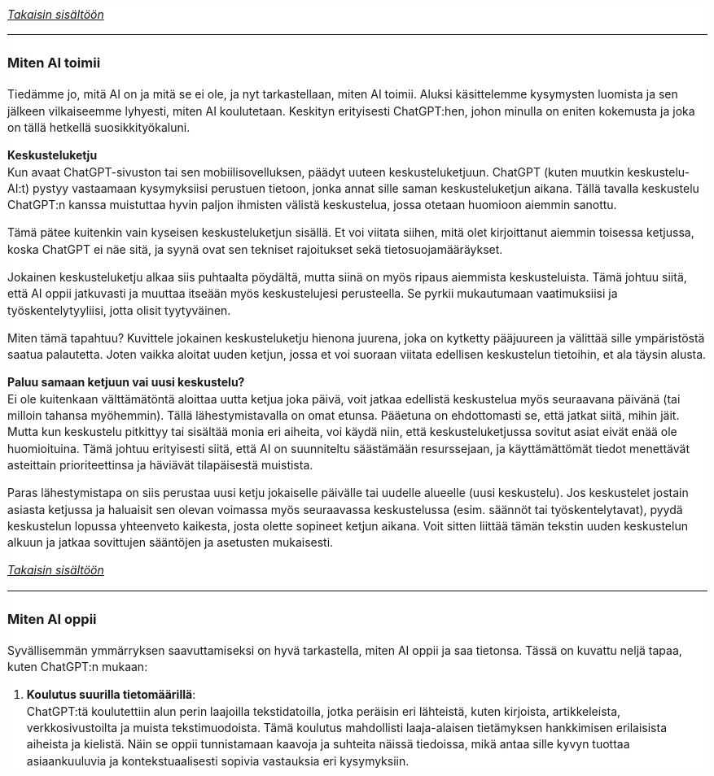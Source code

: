 [*Takaisin sisältöön*](#sisältö)

---

### Miten AI toimii

Tiedämme jo, mitä AI on ja mitä se ei ole, ja nyt tarkastellaan, miten AI toimii. Aluksi käsittelemme kysymysten luomista ja sen jälkeen vilkaiseemme lyhyesti, miten AI koulutetaan. Keskityn erityisesti ChatGPT:hen, johon minulla on eniten kokemusta ja joka on tällä hetkellä suosikkityökaluni.

**Keskusteluketju**  
Kun avaat ChatGPT-sivuston tai sen mobiilisovelluksen, päädyt uuteen keskusteluketjuun. ChatGPT (kuten muutkin keskustelu-AI:t) pystyy vastaamaan kysymyksiisi perustuen tietoon, jonka annat sille saman keskusteluketjun aikana. Tällä tavalla keskustelu ChatGPT:n kanssa muistuttaa hyvin paljon ihmisten välistä keskustelua, jossa otetaan huomioon aiemmin sanottu.

Tämä pätee kuitenkin vain kyseisen keskusteluketjun sisällä. Et voi viitata siihen, mitä olet kirjoittanut aiemmin toisessa ketjussa, koska ChatGPT ei näe sitä, ja syynä ovat sen tekniset rajoitukset sekä tietosuojamääräykset.

Jokainen keskusteluketju alkaa siis puhtaalta pöydältä, mutta siinä on myös ripaus aiemmista keskusteluista. Tämä johtuu siitä, että AI oppii jatkuvasti ja muuttaa itseään myös keskustelujesi perusteella. Se pyrkii mukautumaan vaatimuksiisi ja työskentelytyyliisi, jotta olisit tyytyväinen.

Miten tämä tapahtuu? Kuvittele jokainen keskusteluketju hienona juurena, joka on kytketty pääjuureen ja välittää sille ympäristöstä saatua palautetta. Joten vaikka aloitat uuden ketjun, jossa et voi suoraan viitata edellisen keskustelun tietoihin, et ala täysin alusta.

**Paluu samaan ketjuun vai uusi keskustelu?**  
Ei ole kuitenkaan välttämätöntä aloittaa uutta ketjua joka päivä, voit jatkaa edellistä keskustelua myös seuraavana päivänä (tai milloin tahansa myöhemmin). Tällä lähestymistavalla on omat etunsa. Pääetuna on ehdottomasti se, että jatkat siitä, mihin jäit. Mutta kun keskustelu pitkittyy tai sisältää monia eri aiheita, voi käydä niin, että keskusteluketjussa sovitut asiat eivät enää ole huomioituina. Tämä johtuu erityisesti siitä, että AI on suunniteltu säästämään resurssejaan, ja käyttämättömät tiedot menettävät asteittain prioriteettinsa ja häviävät tilapäisestä muistista.

Paras lähestymistapa on siis perustaa uusi ketju jokaiselle päivälle tai uudelle alueelle (uusi keskustelu). Jos keskustelet jostain asiasta ketjussa ja haluaisit sen olevan voimassa myös seuraavassa keskustelussa (esim. säännöt tai työskentelytavat), pyydä keskustelun lopussa yhteenveto kaikesta, josta olette sopineet ketjun aikana. Voit sitten liittää tämän tekstin uuden keskustelun alkuun ja jatkaa sovittujen sääntöjen ja asetusten mukaisesti.

[*Takaisin sisältöön*](#sisältö)

---

### Miten AI oppii

Syvällisemmän ymmärryksen saavuttamiseksi on hyvä tarkastella, miten AI oppii ja saa tietonsa. Tässä on kuvattu neljä tapaa, kuten ChatGPT:n mukaan:

1. **Koulutus suurilla tietomäärillä**:  
ChatGPT:tä koulutettiin alun perin laajoilla tekstidatoilla, jotka peräisin eri lähteistä, kuten kirjoista, artikkeleista, verkkosivustoilta ja muista tekstimuodoista. Tämä koulutus mahdollisti laaja-alaisen tietämyksen hankkimisen erilaisista aiheista ja kielistä. Näin se oppii tunnistamaan kaavoja ja suhteita näissä tiedoissa, mikä antaa sille kyvyn tuottaa asiaankuuluvia ja kontekstuaalisesti sopivia vastauksia eri kysymyksiin.
